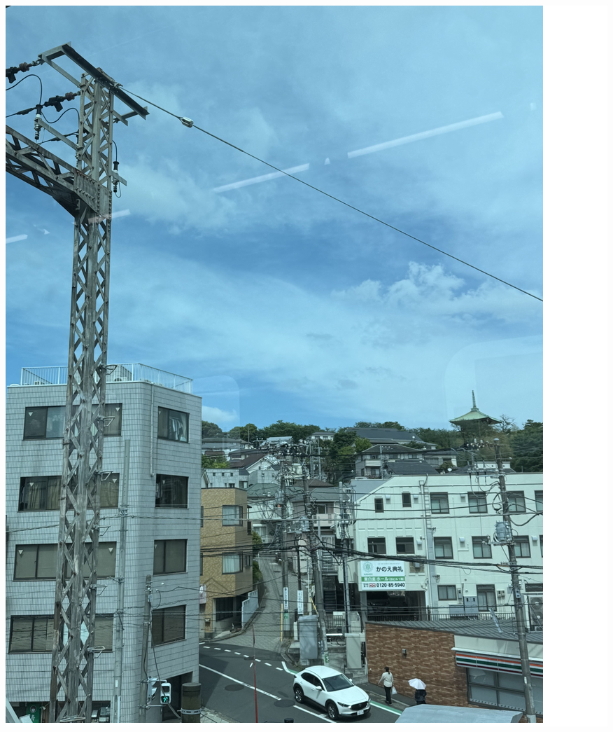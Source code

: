 <div class="gallery">
    <a href="../images/nishikanagawa-2025.jpg" data-caption="A view outside the train window (Ota, Tokyo, Japan)"><img src="../images/nishikanagawa-2025.jpg" alt="Multiple concrete apartment buildings, with an old pagoda visible in the distance, probably part of Ikegami Honmon-ji."></a>
</div>
